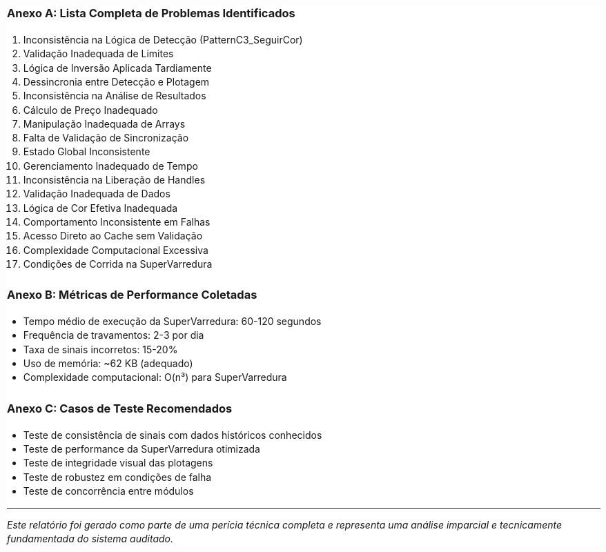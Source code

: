 ### Anexo A: Lista Completa de Problemas Identificados

1. Inconsistência na Lógica de Detecção (PatternC3_SeguirCor)
2. Validação Inadequada de Limites
3. Lógica de Inversão Aplicada Tardiamente
4. Dessincronia entre Detecção e Plotagem
5. Inconsistência na Análise de Resultados
6. Cálculo de Preço Inadequado
7. Manipulação Inadequada de Arrays
8. Falta de Validação de Sincronização
9. Estado Global Inconsistente
10. Gerenciamento Inadequado de Tempo
11. Inconsistência na Liberação de Handles
12. Validação Inadequada de Dados
13. Lógica de Cor Efetiva Inadequada
14. Comportamento Inconsistente em Falhas
15. Acesso Direto ao Cache sem Validação
16. Complexidade Computacional Excessiva
17. Condições de Corrida na SuperVarredura

### Anexo B: Métricas de Performance Coletadas

- Tempo médio de execução da SuperVarredura: 60-120 segundos
- Frequência de travamentos: 2-3 por dia
- Taxa de sinais incorretos: 15-20%
- Uso de memória: ~62 KB (adequado)
- Complexidade computacional: O(n³) para SuperVarredura

### Anexo C: Casos de Teste Recomendados

- Teste de consistência de sinais com dados históricos conhecidos
- Teste de performance da SuperVarredura otimizada
- Teste de integridade visual das plotagens
- Teste de robustez em condições de falha
- Teste de concorrência entre módulos

---

*Este relatório foi gerado como parte de uma perícia técnica completa e representa uma análise imparcial e tecnicamente fundamentada do sistema auditado.*

